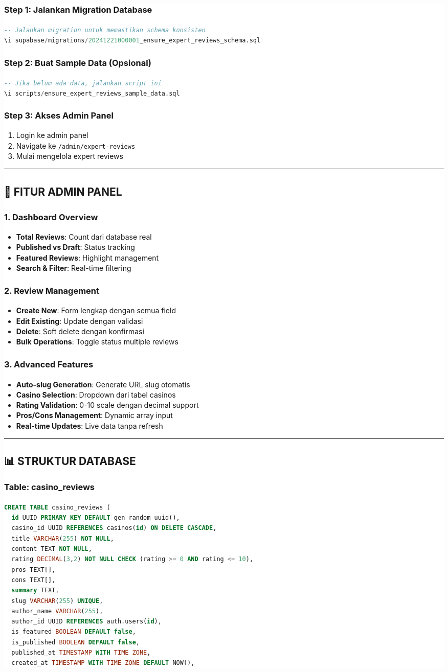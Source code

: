 ### **Step 1: Jalankan Migration Database**
```sql
-- Jalankan migration untuk memastikan schema konsisten
\i supabase/migrations/20241221000001_ensure_expert_reviews_schema.sql
```

### **Step 2: Buat Sample Data (Opsional)**
```sql
-- Jika belum ada data, jalankan script ini
\i scripts/ensure_expert_reviews_sample_data.sql
```

### **Step 3: Akses Admin Panel**
1. Login ke admin panel
2. Navigate ke `/admin/expert-reviews`
3. Mulai mengelola expert reviews

---

## 🔧 **FITUR ADMIN PANEL**

### **1. Dashboard Overview**
- **Total Reviews**: Count dari database real
- **Published vs Draft**: Status tracking
- **Featured Reviews**: Highlight management
- **Search & Filter**: Real-time filtering

### **2. Review Management**
- **Create New**: Form lengkap dengan semua field
- **Edit Existing**: Update dengan validasi
- **Delete**: Soft delete dengan konfirmasi
- **Bulk Operations**: Toggle status multiple reviews

### **3. Advanced Features**
- **Auto-slug Generation**: Generate URL slug otomatis
- **Casino Selection**: Dropdown dari tabel casinos
- **Rating Validation**: 0-10 scale dengan decimal support
- **Pros/Cons Management**: Dynamic array input
- **Real-time Updates**: Live data tanpa refresh

---

## 📊 **STRUKTUR DATABASE**

### **Table: casino_reviews**
```sql
CREATE TABLE casino_reviews (
  id UUID PRIMARY KEY DEFAULT gen_random_uuid(),
  casino_id UUID REFERENCES casinos(id) ON DELETE CASCADE,
  title VARCHAR(255) NOT NULL,
  content TEXT NOT NULL,
  rating DECIMAL(3,2) NOT NULL CHECK (rating >= 0 AND rating <= 10),
  pros TEXT[],
  cons TEXT[],
  summary TEXT,
  slug VARCHAR(255) UNIQUE,
  author_name VARCHAR(255),
  author_id UUID REFERENCES auth.users(id),
  is_featured BOOLEAN DEFAULT false,
  is_published BOOLEAN DEFAULT false,
  published_at TIMESTAMP WITH TIME ZONE,
  created_at TIMESTAMP WITH TIME ZONE DEFAULT NOW(),
```